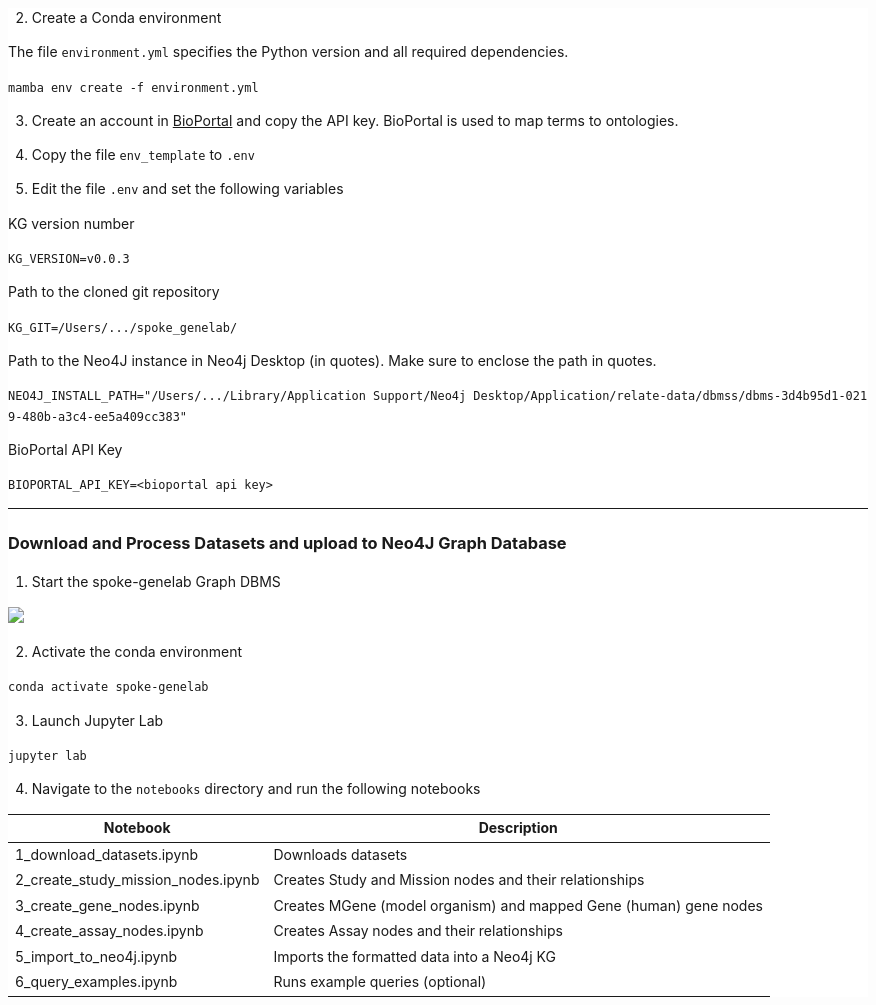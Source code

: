 2. Create a Conda environment

The file `environment.yml` specifies the Python version and all required dependencies.

```
mamba env create -f environment.yml
```

3. Create an account in [BioPortal](https://bioportal.bioontology.org/) and copy the API key. BioPortal is used to map terms to ontologies.

   
4. Copy the file `env_template` to `.env`

5. Edit the file `.env` and set the following variables

KG version number

`KG_VERSION=v0.0.3`

Path to the cloned git repository

`KG_GIT=/Users/.../spoke_genelab/`

Path to the Neo4J instance in Neo4j Desktop (in quotes). Make sure to enclose the path in quotes.

`NEO4J_INSTALL_PATH="/Users/.../Library/Application Support/Neo4j Desktop/Application/relate-data/dbmss/dbms-3d4b95d1-0219-480b-a3c4-ee5a409cc383"`

BioPortal API Key

`BIOPORTAL_API_KEY=<bioportal api key>`

------

### Download and Process Datasets and upload to Neo4J Graph Database

1. Start the spoke-genelab Graph DBMS

![](docs/start_dbms.png)

2. Activate the conda environment

```
conda activate spoke-genelab
```

3. Launch Jupyter Lab

```
jupyter lab
```

4. Navigate to the `notebooks` directory and run the following notebooks

| Notebook                   |   Description           |
|----------------------------|-------------------------|
| 1_download_datasets.ipynb  | Downloads datasets     |
| 2_create_study_mission_nodes.ipynb | Creates Study and Mission nodes and their relationships |
| 3_create_gene_nodes.ipynb  | Creates MGene (model organism) and mapped Gene (human) gene nodes |
| 4_create_assay_nodes.ipynb | Creates Assay nodes and their relationships |
| 5_import_to_neo4j.ipynb    | Imports the formatted data into a Neo4j KG |
| 6_query_examples.ipynb     | Runs example queries (optional) |
